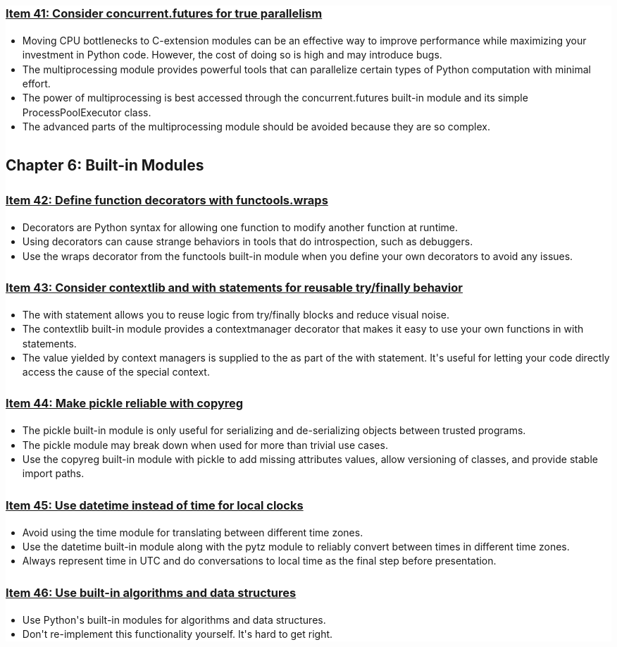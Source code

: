 
### [Item 41: Consider concurrent.futures for true parallelism](item_41_consider+concurrent_futures.py)
- Moving CPU bottlenecks to C-extension modules can be an effective way to improve performance while maximizing your investment in Python code. However, the cost of doing so is high and may introduce bugs.
- The multiprocessing module provides powerful tools that can parallelize certain types of Python computation with minimal effort.
- The power of multiprocessing is best accessed through the concurrent.futures built-in module and its simple ProcessPoolExecutor class.
- The advanced parts of the multiprocessing module should be avoided because they are so complex.


## Chapter 6: Built-in Modules


### [Item 42: Define function decorators with functools.wraps](item_42_define_function_decorators.py)
- Decorators are Python syntax for allowing one function to modify another function at runtime.
- Using decorators can cause strange behaviors in tools that do introspection, such as debuggers.
- Use the wraps decorator from the functools built-in module when you define your own decorators to avoid any issues.


### [Item 43: Consider contextlib and with statements for reusable try/finally behavior](item_43_consier_contextlib.py)
- The with statement allows you to reuse logic from try/finally blocks and reduce visual noise.
- The contextlib built-in module provides a contextmanager decorator that makes it easy to use your own functions in with statements.
- The value yielded by context managers is supplied to the as part of the with statement. It's useful for letting your code directly access the cause of the special context.


### [Item 44: Make pickle reliable with copyreg](item_44_make_pickle_reliable.py)
- The pickle built-in module is only useful for serializing and de-serializing objects between trusted programs.
- The pickle module may break down when used for more than trivial use cases.
- Use the copyreg built-in module with pickle to add missing attributes values, allow versioning of classes, and provide stable import paths.


### [Item 45: Use datetime instead of time for local clocks](item_45_use_date_time.py)
- Avoid using the time module for translating between different time zones.
- Use the datetime built-in module along with the pytz module to reliably convert between times in different time zones.
- Always represent time in UTC and do conversations to local time as the final step before presentation.


### [Item 46: Use built-in algorithms and data structures](item_46_use_built_in_algorithm.py)
- Use Python's built-in modules for algorithms and data structures.
- Don't re-implement this functionality yourself. It's hard to get right.
